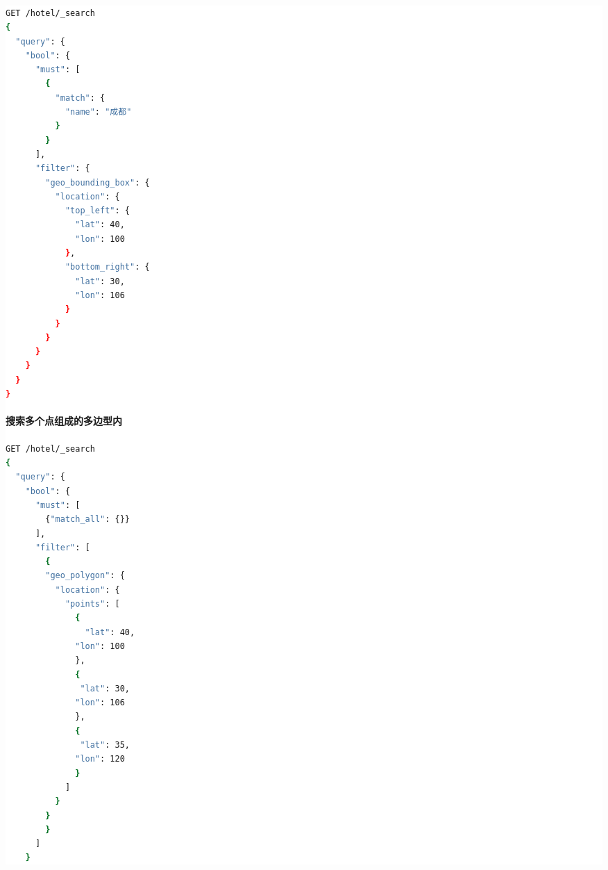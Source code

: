 ```bash
GET /hotel/_search
{
  "query": {
    "bool": {
      "must": [
        {
          "match": {
            "name": "成都"
          }
        }
      ],
      "filter": {
        "geo_bounding_box": {
          "location": {
            "top_left": {
              "lat": 40,
              "lon": 100
            },
            "bottom_right": {
              "lat": 30,
              "lon": 106
            }
          }
        }
      }
    }
  }
} 
```

#### 搜索多个点组成的多边型内



```bash
GET /hotel/_search
{
  "query": {
    "bool": {
      "must": [
        {"match_all": {}}
      ],
      "filter": [
        {
        "geo_polygon": {
          "location": {
            "points": [
              {
                "lat": 40,
              "lon": 100
              },
              {
               "lat": 30,
              "lon": 106
              },
              {
               "lat": 35,
              "lon": 120
              }
            ]
          }
        }
        }
      ]
    }
```